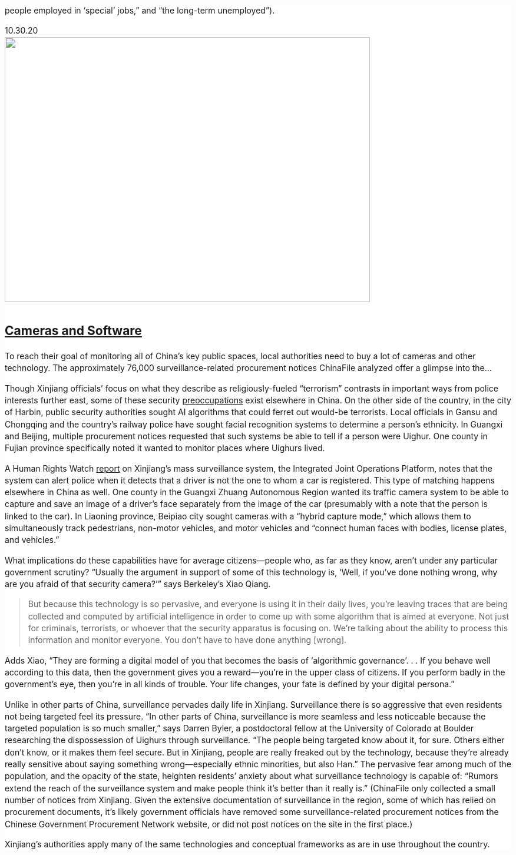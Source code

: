 people employed in ‘special’ jobs,” and “the long-term unemployed”).</p><p>  </p><div class="node node-article cboxes article align-left grid-4 img-yes logo-no">  <div class="cboxes-inner">        <div class="cb-head">                  <span class="date">10.30.20</span>            <span class="type-icon"></span>    </div>    <div class="cb-link"><a href="https://www.chinafile.com/cameras-and-software"></a></div>              <div class="cb-img"><img src="https://www.chinafile.com/sites/default/files/styles/system/public/assets/images/article/system/2007814_leffacing_space11_nodot.png?itok=_90XCGTT" width="620" height="450" alt referrerpolicy="no-referrer"></div>            <div class="cb-cont">      <h2><a href="https://www.chinafile.com/cameras-and-software" title="Cameras and Software">Cameras and Software</a></h2>                  <div class="inner-content">        <div class="field field-name-body field-type-text-with-summary field-label-hidden">      To reach their goal of monitoring all of China’s key public spaces, local authorities need to buy a lot of cameras and other technology. The approximately 76,000 surveillance-related procurement notices ChinaFile analyzed offer a glimpse into the...  </div>      </div>    </div>  </div></div><p></p><p>Though Xinjiang officials’ focus on what they describe as religiously-fueled “terrorism” contrasts in important ways from police interests further east, some of these security <a href="https://www.nytimes.com/2019/04/14/technology/china-surveillance-artificial-intelligence-racial-profiling.html" target="_blank">preoccupations</a> exist elsewhere in China. On the other side of the country, in the city of Harbin, public security authorities sought AI algorithms that could ferret out would-be terrorists. Local officials in Gansu and Chongqing and the country’s railway police have sought facial recognition systems to determine a person’s ethnicity. In Guangxi and Beijing, multiple procurement notices requested that such systems be able to tell if a person were Uighur. One county in Fujian province specifically noted it wanted to monitor places where Uighurs lived.</p><p>A Human Rights Watch <a href="https://www.hrw.org/report/2019/05/02/chinas-algorithms-repression/reverse-engineering-xinjiang-police-mass" target="_blank">report</a> on Xinjiang’s mass surveillance system, the Integrated Joint Operations Platform, notes that the system can alert police when it detects that a driver is not the one to whom a car is registered. This type of matching happens elsewhere in China as well. One county in the Guangxi Zhuang Autonomous Region wanted its traffic camera system to be able to capture and save an image of a driver’s face separately from the image of the car (presumably with a note that the person is linked to the car). In Liaoning province, Beipiao city sought cameras with a “hybrid capture mode,” which allows them to simultaneously track pedestrians, non-motor vehicles, and motor vehicles and “connect human faces with bodies, license plates, and vehicles.”</p><p>What implications do these capabilities have for average citizens—people who, as far as they know, aren’t under any particular government scrutiny? “Usually the argument in support of some of this technology is, ‘Well, if you’ve done nothing wrong, why are you afraid of that security camera?’” says Berkeley’s Xiao Qiang.</p><blockquote>But because this technology is so pervasive, and everyone is using it in their daily lives, you’re leaving traces that are being collected and computed by artificial intelligence in order to come up with some algorithm that is aimed at everyone. Not just for criminals, terrorists, or whoever that the security apparatus is focusing on. We’re talking about the ability to process this information and monitor everyone. You don’t have to have done anything [wrong].</blockquote><p>Adds Xiao, “They are forming a digital model of you that becomes the basis of ‘algorithmic governance’. . . If you behave well according to this data, then the government gives you a reward—you’re in the upper class of citizens. If you perform badly in the government’s eye, then you’re in all kinds of trouble. Your life changes, your fate is defined by your digital persona.”</p><p>Unlike in other parts of China, surveillance pervades daily life in Xinjiang. Surveillance there is so aggressive that even residents not being targeted feel its pressure. “In other parts of China, surveillance is more seamless and less noticeable because the targeted population is so much smaller,” says Darren Byler, a postdoctoral fellow at the University of Colorado at Boulder researching the dispossession of Uighurs through surveillance. “The people being targeted know about it, for sure. Others either don’t know, or it makes them feel secure. But in Xinjiang, people are really freaked out by the technology, because they’re already really sensitive about saying something wrong—especially ethnic minorities, but also Han.” The pervasive fear among much of the population, and the opacity of the state, heighten residents’ anxiety about what surveillance technology is capable of: “Rumors extend the reach of the surveillance system and make people think it’s better than it really is.” (ChinaFile only collected a small number of notices from Xinjiang. Given the extensive documentation of surveillance in the region, some of which has relied on procurement documents, it’s likely government officials have removed some surveillance-related procurement notices from the Chinese Government Procurement Network website, or did not post notices on the site in the first place.)</p><p></p><div class="pullquote">Xinjiang’s authorities apply many of the same technologies and conceptual frameworks as are in use throughout the country.